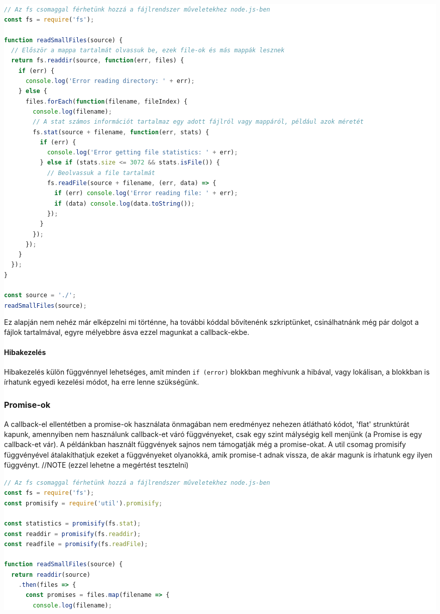```javascript
// Az fs csomaggal férhetünk hozzá a fájlrendszer műveletekhez node.js-ben
const fs = require('fs');

function readSmallFiles(source) {
  // Először a mappa tartalmát olvassuk be, ezek file-ok és más mappák lesznek
  return fs.readdir(source, function(err, files) {
    if (err) {
      console.log('Error reading directory: ' + err);
    } else {
      files.forEach(function(filename, fileIndex) {
        console.log(filename);
        // A stat számos információt tartalmaz egy adott fájlról vagy mappáról, például azok méretét
        fs.stat(source + filename, function(err, stats) {
          if (err) {
            console.log('Error getting file statistics: ' + err);
          } else if (stats.size <= 3072 && stats.isFile()) {
            // Beolvassuk a file tartalmát
            fs.readFile(source + filename, (err, data) => {
              if (err) console.log('Error reading file: ' + err);
              if (data) console.log(data.toString());
            });
          }
        });
      });
    }
  });
}

const source = './';
readSmallFiles(source);
```

Ez alapján nem nehéz már elképzelni mi történne, ha további kóddal bővítenénk szkriptünket, csinálhatnánk még pár dolgot a fájlok tartalmával, egyre mélyebbre ásva ezzel magunkat a callback-ekbe.

#### Hibakezelés

Hibakezelés külön függvénnyel lehetséges, amit minden `if (error)` blokkban meghívunk a hibával, vagy lokálisan, a blokkban is írhatunk egyedi kezelési módot, ha erre lenne szükségünk.

### Promise-ok

A callback-el ellentétben a promise-ok használata önmagában nem eredményez nehezen átlátható kódot, 'flat' strunktúrát kapunk, amennyiben nem használunk callback-et váró függvényeket, csak egy szint málységig kell menjünk (a Promise is egy callback-et vár). A példánkban használt függvények sajnos nem támogatják még a promise-okat. A util csomag promisify függvényével átalakíthatjuk ezeket a függvényeket olyanokká, amik promise-t adnak vissza, de akár magunk is írhatunk egy ilyen függvényt.
//NOTE (ezzel lehetne a megértést tesztelni)

```javascript
// Az fs csomaggal férhetünk hozzá a fájlrendszer műveletekhez node.js-ben
const fs = require('fs');
const promisify = require('util').promisify;

const statistics = promisify(fs.stat);
const readdir = promisify(fs.readdir);
const readfile = promisify(fs.readFile);

function readSmallFiles(source) {
  return readdir(source)
    .then(files => {
      const promises = files.map(filename => {
        console.log(filename);
```